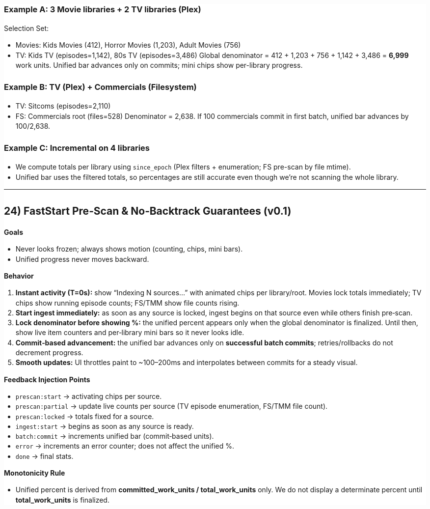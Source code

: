 ### Example A: 3 Movie libraries + 2 TV libraries (Plex)

Selection Set:

- Movies: Kids Movies (412), Horror Movies (1,203), Adult Movies (756)
- TV: Kids TV (episodes=1,142), 80s TV (episodes=3,486)
  Global denominator = 412 + 1,203 + 756 + 1,142 + 3,486 = **6,999** work units.
  Unified bar advances only on commits; mini chips show per-library progress.

### Example B: TV (Plex) + Commercials (Filesystem)

- TV: Sitcoms (episodes=2,110)
- FS: Commercials root (files=528)
  Denominator = 2,638. If 100 commercials commit in first batch, unified bar advances by 100/2,638.

### Example C: Incremental on 4 libraries

- We compute totals per library using `since_epoch` (Plex filters + enumeration; FS pre-scan by file mtime).
- Unified bar uses the filtered totals, so percentages are still accurate even though we’re not scanning the whole library.

---

## 24) FastStart Pre‑Scan & No‑Backtrack Guarantees (v0.1)

**Goals**

- Never looks frozen; always shows motion (counting, chips, mini bars).
- Unified progress never moves backward.

**Behavior**

1. **Instant activity (T=0s):** show “Indexing N sources…” with animated chips per library/root. Movies lock totals immediately; TV chips show running episode counts; FS/TMM show file counts rising.
2. **Start ingest immediately:** as soon as any source is locked, ingest begins on that source even while others finish pre‑scan.
3. **Lock denominator before showing %:** the unified percent appears only when the global denominator is finalized. Until then, show live item counters and per‑library mini bars so it never looks idle.
4. **Commit‑based advancement:** the unified bar advances only on **successful batch commits**; retries/rollbacks do not decrement progress.
5. **Smooth updates:** UI throttles paint to ~100–200ms and interpolates between commits for a steady visual.

**Feedback Injection Points**

- `prescan:start` → activating chips per source.
- `prescan:partial` → update live counts per source (TV episode enumeration, FS/TMM file count).
- `prescan:locked` → totals fixed for a source.
- `ingest:start` → begins as soon as any source is ready.
- `batch:commit` → increments unified bar (commit‑based units).
- `error` → increments an error counter; does not affect the unified %.
- `done` → final stats.

**Monotonicity Rule**

- Unified percent is derived from **committed_work_units / total_work_units** only. We do not display a determinate percent until **total_work_units** is finalized.
